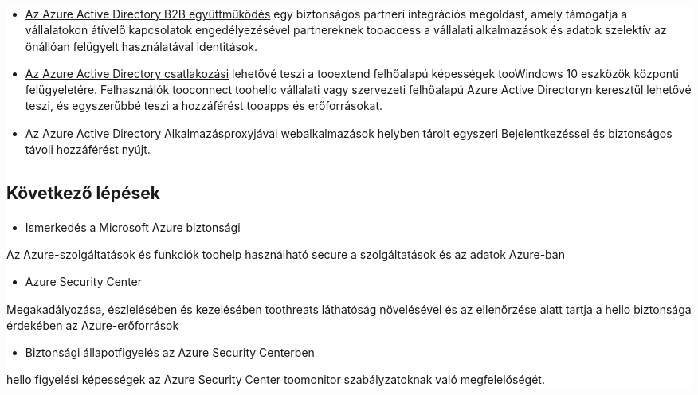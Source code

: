 - [Az Azure Active Directory B2B együttműködés](https://aka.ms/aad-b2b-collaboration) egy biztonságos partneri integrációs megoldást, amely támogatja a vállalatokon átívelő kapcsolatok engedélyezésével partnereknek tooaccess a vállalati alkalmazások és adatok szelektív az önállóan felügyelt használatával identitások.

- [Az Azure Active Directory csatlakozási](https://azure.microsoft.com/documentation/articles/active-directory-azureadjoin-overview/) lehetővé teszi a tooextend felhőalapú képességek tooWindows 10 eszközök központi felügyeletére. Felhasználók tooconnect toohello vállalati vagy szervezeti felhőalapú Azure Active Directoryn keresztül lehetővé teszi, és egyszerűbbé teszi a hozzáférést tooapps és erőforrásokat.

- [Az Azure Active Directory Alkalmazásproxyjával](https://azure.microsoft.com/documentation/articles/active-directory-application-proxy-get-started/) webalkalmazások helyben tárolt egyszeri Bejelentkezéssel és biztonságos távoli hozzáférést nyújt.

## <a name="next-steps"></a>Következő lépések
- [Ismerkedés a Microsoft Azure biztonsági](https://docs.microsoft.com/azure/security/azure-security-getting-started)

Az Azure-szolgáltatások és funkciók toohelp használható secure a szolgáltatások és az adatok Azure-ban

- [Azure Security Center](https://azure.microsoft.com/services/security-center/)

Megakadályozása, észlelésében és kezelésében toothreats láthatóság növelésével és az ellenőrzése alatt tartja a hello biztonsága érdekében az Azure-erőforrások

- [Biztonsági állapotfigyelés az Azure Security Centerben](https://docs.microsoft.com/azure/security-center/security-center-monitoring)

hello figyelési képességek az Azure Security Center toomonitor szabályzatoknak való megfelelőségét.
